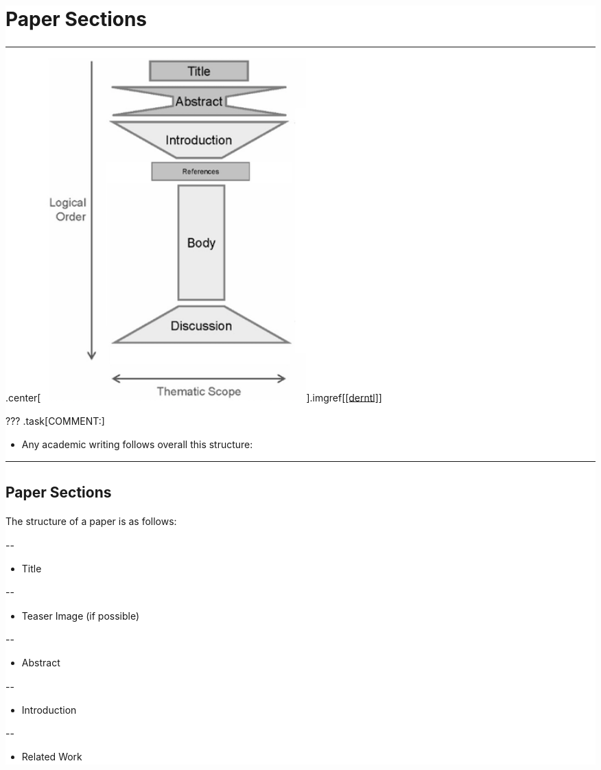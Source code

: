# Paper Sections

---

.center[<img src="../02_scripts/img/09/writing_17a.png" alt="name" style="width:45%;">].imgref[[[derntl]](http://dbis.rwth-aachen.de/~derntl/papers/misc/paperwriting.pdf)]


???
.task[COMMENT:]  

* Any academic writing follows overall this structure:


---
## Paper Sections

The structure of a paper is as follows:

--
* Title

--
* Teaser Image (if possible)

--
* Abstract

--
* Introduction

--
* Related Work
